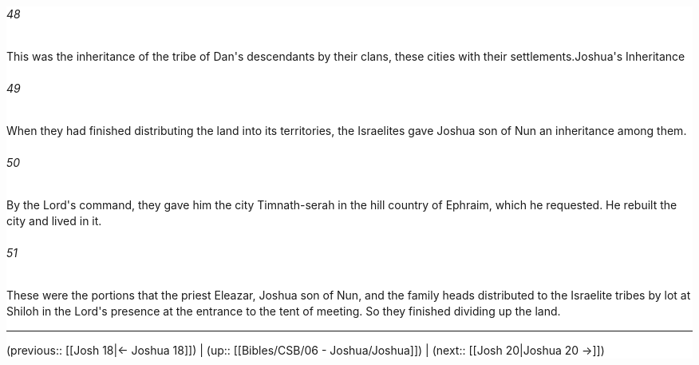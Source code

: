 ###### 48 
This was the inheritance of the tribe of Dan's descendants by their clans, these cities with their settlements.Joshua's Inheritance 

###### 49 
When they had finished distributing the land into its territories, the Israelites gave Joshua son of Nun an inheritance among them. 

###### 50 
By the Lord's command, they gave him the city Timnath-serah in the hill country of Ephraim, which he requested. He rebuilt the city and lived in it. 

###### 51 
These were the portions that the priest Eleazar, Joshua son of Nun, and the family heads distributed to the Israelite tribes by lot at Shiloh in the Lord's presence at the entrance to the tent of meeting. So they finished dividing up the land.

***

(previous:: [[Josh 18|← Joshua 18]]) | (up:: [[Bibles/CSB/06 - Joshua/Joshua]]) | (next:: [[Josh 20|Joshua 20 →]])
